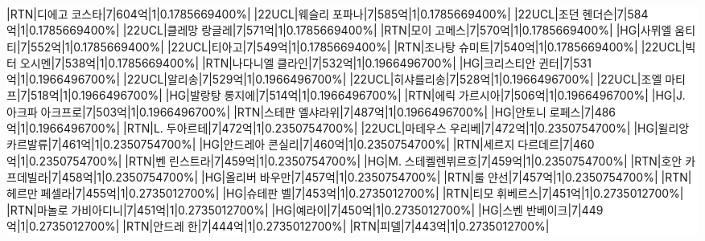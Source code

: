 |RTN|디에고 코스타|7|604억|1|0.1785669400%|
|22UCL|웨슬리 포파나|7|585억|1|0.1785669400%|
|22UCL|조던 헨더슨|7|584억|1|0.1785669400%|
|22UCL|클레망 랑글레|7|571억|1|0.1785669400%|
|RTN|모이 고메스|7|570억|1|0.1785669400%|
|HG|사뮈엘 움티티|7|552억|1|0.1785669400%|
|22UCL|티아고|7|549억|1|0.1785669400%|
|RTN|조나탕 슈미트|7|540억|1|0.1785669400%|
|22UCL|빅터 오시멘|7|538억|1|0.1785669400%|
|RTN|나다니엘 클라인|7|532억|1|0.1966496700%|
|HG|크리스티안 귄터|7|531억|1|0.1966496700%|
|22UCL|알리송|7|529억|1|0.1966496700%|
|22UCL|히샤를리송|7|528억|1|0.1966496700%|
|22UCL|조엘 마티프|7|518억|1|0.1966496700%|
|HG|발랑탕 롱지에|7|514억|1|0.1966496700%|
|RTN|에릭 가르시아|7|506억|1|0.1966496700%|
|HG|J. 아크파 아크프로|7|503억|1|0.1966496700%|
|RTN|스테판 엘샤라위|7|487억|1|0.1966496700%|
|HG|안토니 로페스|7|486억|1|0.1966496700%|
|RTN|L. 두아르테|7|472억|1|0.2350754700%|
|22UCL|마테우스 우리베|7|472억|1|0.2350754700%|
|HG|윌리앙 카르발류|7|461억|1|0.2350754700%|
|HG|안드레아 콘실리|7|460억|1|0.2350754700%|
|RTN|세르지 다르데르|7|460억|1|0.2350754700%|
|RTN|벤 린스트라|7|459억|1|0.2350754700%|
|HG|M. 스테켈렌뷔르흐|7|459억|1|0.2350754700%|
|RTN|호안 카프데빌라|7|458억|1|0.2350754700%|
|HG|올리버 바우만|7|457억|1|0.2350754700%|
|RTN|룰 얀선|7|457억|1|0.2350754700%|
|RTN|헤르만 페셀라|7|455억|1|0.2735012700%|
|HG|슈테판 벨|7|453억|1|0.2735012700%|
|RTN|티모 휘베르스|7|451억|1|0.2735012700%|
|RTN|마놀로 가비아디니|7|451억|1|0.2735012700%|
|HG|예라이|7|450억|1|0.2735012700%|
|HG|스벤 반베이크|7|449억|1|0.2735012700%|
|RTN|안드레 한|7|444억|1|0.2735012700%|
|RTN|피델|7|443억|1|0.2735012700%|
